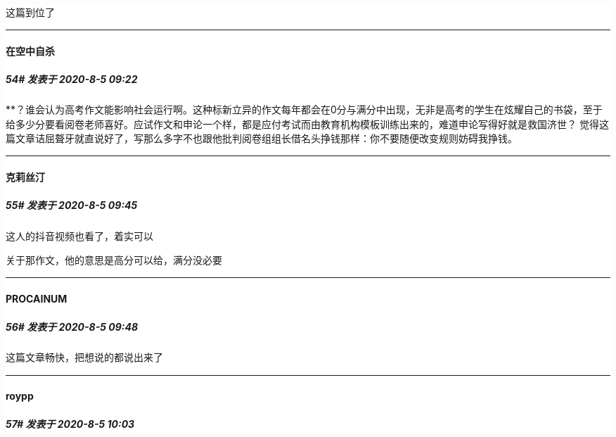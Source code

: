


这篇到位了







-----

####  在空中自杀  
##### 54#       发表于 2020-8-5 09:22




**？谁会认为高考作文能影响社会运行啊。这种标新立异的作文每年都会在0分与满分中出现，无非是高考的学生在炫耀自己的书袋，至于给多少分要看阅卷老师喜好。应试作文和申论一个样，都是应付考试而由教育机构模板训练出来的，难道申论写得好就是救国济世？
觉得这篇文章诘屈聱牙就直说好了，写那么多字不也跟他批判阅卷组组长借名头挣钱那样：你不要随便改变规则妨碍我挣钱。







-----

####  克莉丝汀  
##### 55#       发表于 2020-8-5 09:45




这人的抖音视频也看了，着实可以


关于那作文，他的意思是高分可以给，满分没必要







-----

####  PROCAINUM  
##### 56#       发表于 2020-8-5 09:48




这篇文章畅快，把想说的都说出来了







-----

####  roypp  
##### 57#       发表于 2020-8-5 10:03


